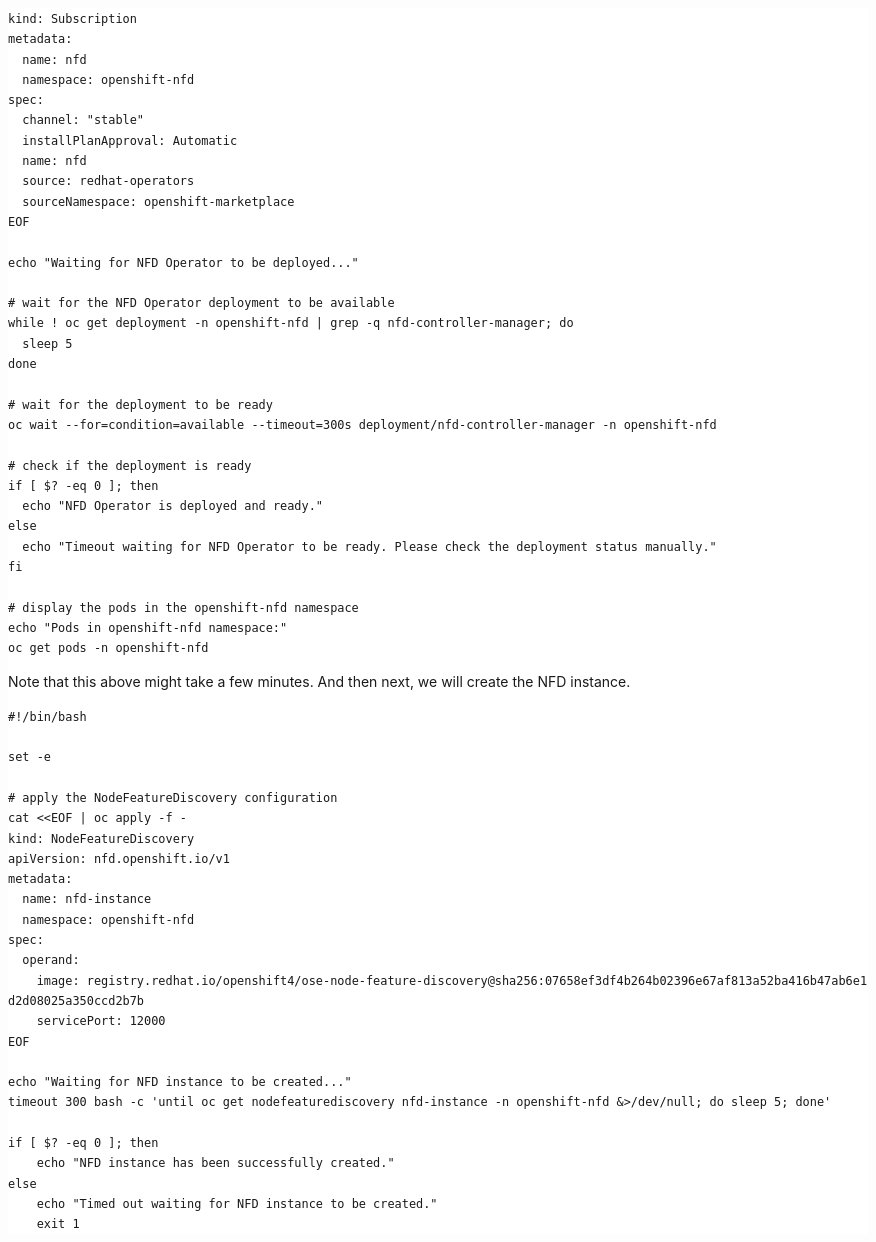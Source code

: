 ```
kind: Subscription
metadata:
  name: nfd
  namespace: openshift-nfd
spec:
  channel: "stable"
  installPlanApproval: Automatic
  name: nfd
  source: redhat-operators
  sourceNamespace: openshift-marketplace
EOF

echo "Waiting for NFD Operator to be deployed..."

# wait for the NFD Operator deployment to be available
while ! oc get deployment -n openshift-nfd | grep -q nfd-controller-manager; do
  sleep 5
done

# wait for the deployment to be ready
oc wait --for=condition=available --timeout=300s deployment/nfd-controller-manager -n openshift-nfd

# check if the deployment is ready
if [ $? -eq 0 ]; then
  echo "NFD Operator is deployed and ready."
else
  echo "Timeout waiting for NFD Operator to be ready. Please check the deployment status manually."
fi

# display the pods in the openshift-nfd namespace
echo "Pods in openshift-nfd namespace:"
oc get pods -n openshift-nfd
```

Note that this above might take a few minutes. And then next, we will create the NFD instance.

```
#!/bin/bash

set -e

# apply the NodeFeatureDiscovery configuration
cat <<EOF | oc apply -f -
kind: NodeFeatureDiscovery
apiVersion: nfd.openshift.io/v1
metadata:
  name: nfd-instance
  namespace: openshift-nfd
spec:
  operand:
    image: registry.redhat.io/openshift4/ose-node-feature-discovery@sha256:07658ef3df4b264b02396e67af813a52ba416b47ab6e1d2d08025a350ccd2b7b
    servicePort: 12000
EOF

echo "Waiting for NFD instance to be created..."
timeout 300 bash -c 'until oc get nodefeaturediscovery nfd-instance -n openshift-nfd &>/dev/null; do sleep 5; done'

if [ $? -eq 0 ]; then
    echo "NFD instance has been successfully created."
else
    echo "Timed out waiting for NFD instance to be created."
    exit 1
```